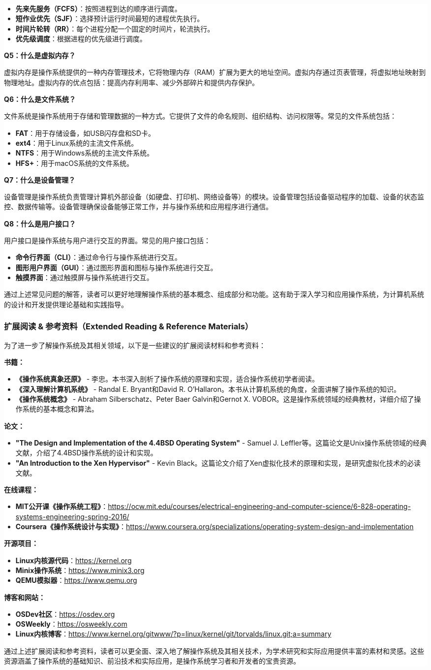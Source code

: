 - **先来先服务（FCFS）**：按照进程到达的顺序进行调度。
- **短作业优先（SJF）**：选择预计运行时间最短的进程优先执行。
- **时间片轮转（RR）**：每个进程分配一个固定的时间片，轮流执行。
- **优先级调度**：根据进程的优先级进行调度。

**Q5：什么是虚拟内存？**

虚拟内存是操作系统提供的一种内存管理技术，它将物理内存（RAM）扩展为更大的地址空间。虚拟内存通过页表管理，将虚拟地址映射到物理地址。虚拟内存的优点包括：提高内存利用率、减少外部碎片和提供内存保护。

**Q6：什么是文件系统？**

文件系统是操作系统用于存储和管理数据的一种方式。它提供了文件的命名规则、组织结构、访问权限等。常见的文件系统包括：

- **FAT**：用于存储设备，如USB闪存盘和SD卡。
- **ext4**：用于Linux系统的主流文件系统。
- **NTFS**：用于Windows系统的主流文件系统。
- **HFS+**：用于macOS系统的文件系统。

**Q7：什么是设备管理？**

设备管理是操作系统负责管理计算机外部设备（如硬盘、打印机、网络设备等）的模块。设备管理包括设备驱动程序的加载、设备的状态监控、数据传输等。设备管理确保设备能够正常工作，并与操作系统和应用程序进行通信。

**Q8：什么是用户接口？**

用户接口是操作系统与用户进行交互的界面。常见的用户接口包括：

- **命令行界面（CLI）**：通过命令行与操作系统进行交互。
- **图形用户界面（GUI）**：通过图形界面和图标与操作系统进行交互。
- **触摸界面**：通过触摸屏与操作系统进行交互。

通过上述常见问题的解答，读者可以更好地理解操作系统的基本概念、组成部分和功能。这有助于深入学习和应用操作系统，为计算机系统的设计和开发提供理论基础和实践指导。

### 扩展阅读 & 参考资料（Extended Reading & Reference Materials）

为了进一步了解操作系统及其相关领域，以下是一些建议的扩展阅读材料和参考资料：

**书籍：**

- **《操作系统真象还原》** - 李忠。本书深入剖析了操作系统的原理和实现，适合操作系统初学者阅读。
- **《深入理解计算机系统》** - Randal E. Bryant和David R. O’Hallaron。本书从计算机系统的角度，全面讲解了操作系统的知识。
- **《操作系统概念》** - Abraham Silberschatz、Peter Baer Galvin和Gernot X. VOBOR。这是操作系统领域的经典教材，详细介绍了操作系统的基本概念和算法。

**论文：**

- **"The Design and Implementation of the 4.4BSD Operating System"** - Samuel J. Leffler等。这篇论文是Unix操作系统领域的经典文献，介绍了4.4BSD操作系统的设计和实现。
- **"An Introduction to the Xen Hypervisor"** - Kevin Black。这篇论文介绍了Xen虚拟化技术的原理和实现，是研究虚拟化技术的必读文献。

**在线课程：**

- **MIT公开课《操作系统工程》**：https://ocw.mit.edu/courses/electrical-engineering-and-computer-science/6-828-operating-systems-engineering-spring-2016/
- **Coursera《操作系统设计与实现》**：https://www.coursera.org/specializations/operating-system-design-and-implementation

**开源项目：**

- **Linux内核源代码**：https://kernel.org
- **Minix操作系统**：https://www.minix3.org
- **QEMU模拟器**：https://www.qemu.org

**博客和网站：**

- **OSDev社区**：https://osdev.org
- **OSWeekly**：https://osweekly.com
- **Linux内核博客**：https://www.kernel.org/gitwww/?p=linux/kernel/git/torvalds/linux.git;a=summary

通过上述扩展阅读和参考资料，读者可以更全面、深入地了解操作系统及其相关技术，为学术研究和实际应用提供丰富的素材和灵感。这些资源涵盖了操作系统的基础知识、前沿技术和实际应用，是操作系统学习者和开发者的宝贵资源。

